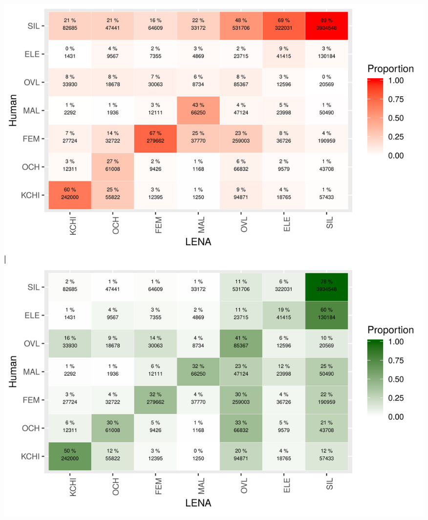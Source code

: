 ![](figures/confusion_matrices/lena/ovl_ele_precision_lena.png) | ![](figures/confusion_matrices/lena/ovl_ele_recall_lena.png) 
